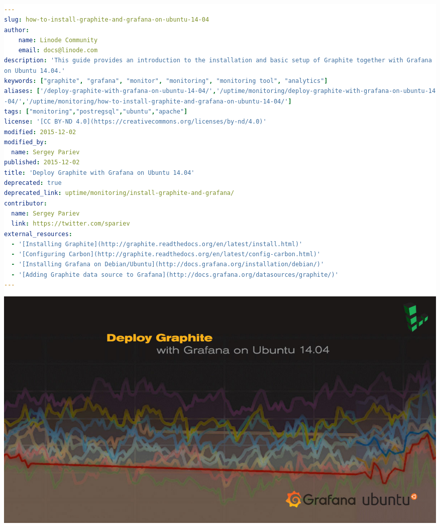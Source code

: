 ```yaml
---
slug: how-to-install-graphite-and-grafana-on-ubuntu-14-04
author:
    name: Linode Community
    email: docs@linode.com
description: 'This guide provides an introduction to the installation and basic setup of Graphite together with Grafana on Ubuntu 14.04.'
keywords: ["graphite", "grafana", "monitor", "monitoring", "monitoring tool", "analytics"]
aliases: ['/deploy-graphite-with-grafana-on-ubuntu-14-04/','/uptime/monitoring/deploy-graphite-with-grafana-on-ubuntu-14-04/','/uptime/monitoring/how-to-install-graphite-and-grafana-on-ubuntu-14-04/']
tags: ["monitoring","postregsql","ubuntu","apache"]
license: '[CC BY-ND 4.0](https://creativecommons.org/licenses/by-nd/4.0)'
modified: 2015-12-02
modified_by:
  name: Sergey Pariev
published: 2015-12-02
title: 'Deploy Graphite with Grafana on Ubuntu 14.04'
deprecated: true
deprecated_link: uptime/monitoring/install-graphite-and-grafana/
contributor:
  name: Sergey Pariev
  link: https://twitter.com/spariev
external_resources:
  - '[Installing Graphite](http://graphite.readthedocs.org/en/latest/install.html)'
  - '[Configuring Carbon](http://graphite.readthedocs.org/en/latest/config-carbon.html)'
  - '[Installing Grafana on Debian/Ubuntu](http://docs.grafana.org/installation/debian/)'
  - '[Adding Graphite data source to Grafana](http://docs.grafana.org/datasources/graphite/)'
---
```



![Graphite with Grafana](Deploy_Graphite_smg.jpg)
